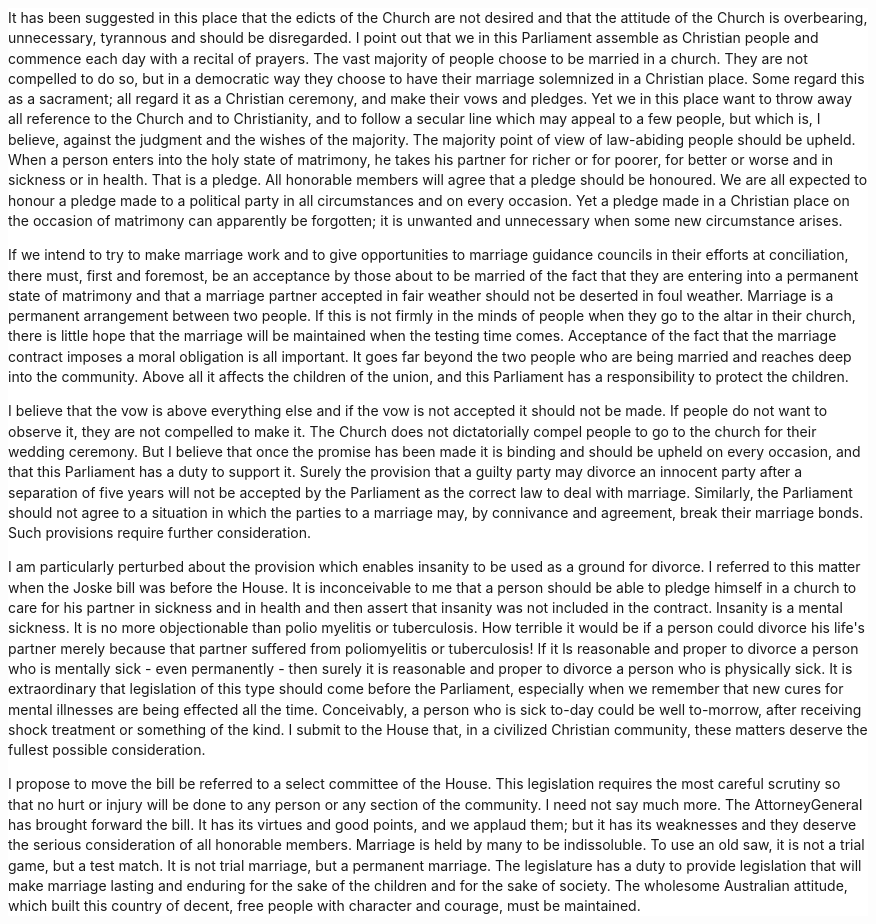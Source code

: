 It has been suggested in this place that the edicts of the Church are not desired and that the attitude of the Church is overbearing, unnecessary, tyrannous and should be disregarded. I point out that we in this Parliament assemble as Christian people and commence each day with a recital of prayers. The vast majority of people choose to be married in a church. They are not compelled to do so, but in a democratic way they choose to have their marriage solemnized in a Christian place. Some regard this as a sacrament; all regard it as a Christian ceremony, and make their vows and pledges. Yet we in this place want to throw away all reference to the Church and to Christianity, and to follow a secular line which may appeal to a few people, but which is, I believe, against the judgment and the wishes of the majority. The majority point of view of law-abiding people should be upheld. When a person enters into the holy state of matrimony, he takes his partner for richer or for poorer, for better or worse and in sickness or in health. That is a pledge. All honorable members will agree that a pledge should be honoured. We are all expected to honour a pledge made to a political party in all circumstances and on every occasion. Yet a pledge made in a Christian place on the occasion of matrimony can apparently be forgotten; it is unwanted and unnecessary when some new circumstance arises. 

If we intend to try to make marriage work and to give opportunities to marriage guidance councils in their efforts at conciliation, there must, first and foremost, be an acceptance by those about to be married of the fact that they are entering into a permanent state of matrimony and that a marriage partner accepted in fair weather should not be deserted in foul weather. Marriage is a permanent arrangement between two people. If this is not firmly in the minds of people when they go to the altar in their church, there is little hope that the marriage will be maintained when the testing time comes. Acceptance of the fact that the marriage contract imposes a moral obligation is all important. It goes far beyond the two people who are being married and reaches deep into the community. Above all it affects the children of the union, and this Parliament has a responsibility to protect the children. 

I believe that the vow is above everything else and if the vow is not accepted it should not be made. If people do not want to observe it, they are not compelled to make it. The Church does not dictatorially compel people to go to the church for their wedding ceremony. But I believe that once the promise has been made it is binding and should be upheld on every occasion, and that this Parliament has a duty to support it. Surely the provision that a guilty party may divorce an innocent party after a separation of five years will not be accepted by the Parliament as the correct law to deal with marriage. Similarly, the Parliament should not agree to a situation in which the parties to a marriage may, by connivance and agreement, break their marriage bonds. Such provisions require further consideration. 

I am particularly perturbed about the provision which enables insanity to be used as a ground for divorce. I referred to this matter when the Joske bill was before the House. It is inconceivable to me that a person should be able to pledge himself in a church to care for his partner in sickness and in health and then assert that insanity was not included in the contract. Insanity is a mental sickness. It is no more objectionable than polio myelitis or tuberculosis. How terrible it would be if a person could divorce his life's partner merely because that partner suffered from poliomyelitis or tuberculosis! If it ls reasonable and proper to divorce a person who is mentally sick - even permanently - then surely it is reasonable and proper to divorce a person who is physically sick. It is extraordinary that legislation of this type should come before the Parliament, especially when we remember that new cures for mental illnesses are being effected all the time. Conceivably, a person who is sick to-day could be well to-morrow, after receiving shock treatment or something of the kind. I submit to the House that, in a civilized Christian community, these matters deserve the fullest possible consideration. 

I propose to move the bill be referred to a select committee of the House. This legislation requires the most careful scrutiny so that no hurt or injury will be done to any person or any section of the community. I need not say much more. The AttorneyGeneral has brought forward the bill. It has its virtues and good points, and we applaud them; but it has its weaknesses and they deserve the serious consideration of all honorable members. Marriage is held by many to be indissoluble. To use an old saw, it is not a trial game, but a test match. It is not trial marriage, but a permanent marriage. The legislature has a duty to provide legislation that will make marriage lasting and enduring for the sake of the children and for the sake of society. The wholesome Australian attitude, which built this country of decent, free people with character and courage, must be maintained. 
